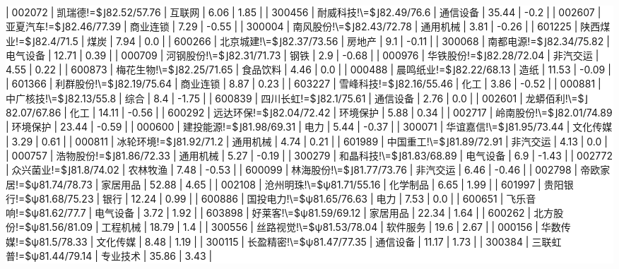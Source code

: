 | 002072 |  凯瑞德!\=$⌋82.52/57.76  |   互联网   |   6.06  |  1.85  |
| 300456 | 耐威科技!\=$⌋82.49/76.6  |  通信设备  |  35.44  |  -0.2  |
| 002607 | 亚夏汽车!\=$⌋82.46/77.39 |  商业连锁  |   7.29  | -0.55  |
| 300004 | 南风股份!\=$⌋82.43/72.78 |  通用机械  |   3.81  | -0.26  |
| 601225 |  陕西煤业!\=$⌋82.4/71.5  |    煤炭    |   7.94  |  0.0   |
| 600266 | 北京城建!\=$⌋82.37/73.56 |   房地产   |   9.1   | -0.11  |
| 300068 | 南都电源!\=$⌋82.34/75.82 |  电气设备  |  12.71  |  0.39  |
| 000709 | 河钢股份!\=$⌋82.31/71.73 |    钢铁    |   2.9   | -0.68  |
| 000976 | 华铁股份!\=$⌋82.28/72.04 |  非汽交运  |   4.55  |  0.22  |
| 600873 | 梅花生物!\=$⌋82.25/71.65 |  食品饮料  |   4.46  |  0.0   |
| 000488 | 晨鸣纸业!\=$⌋82.22/68.13 |    造纸    |  11.53  | -0.09  |
| 601366 | 利群股份!\=$⌋82.19/75.64 |  商业连锁  |   8.87  |  0.23  |
| 603227 | 雪峰科技!\=$⌋82.16/55.46 |    化工    |   3.86  | -0.52  |
| 000881 | 中广核技!\=$⌋82.13/55.8  |    综合    |   8.4   | -1.75  |
| 600839 | 四川长虹!\=$⌋82.1/75.61  |  通信设备  |   2.76  |  0.0   |
| 002601 | 龙蟒佰利!\=$⌋82.07/67.86 |    化工    |  14.11  | -0.56  |
| 600292 | 远达环保!\=$⌋82.04/72.42 |  环境保护  |   5.88  |  0.34  |
| 002717 | 岭南股份!\=$⌋82.01/74.89 |  环境保护  |  23.44  | -0.59  |
| 000600 | 建投能源!\=$⌋81.98/69.31 |    电力    |   5.44  | -0.37  |
| 300071 | 华谊嘉信!\=$⌋81.95/73.44 |  文化传媒  |   3.29  |  0.61  |
| 000811 | 冰轮环境!\=$⌋81.92/71.2  |  通用机械  |   4.74  |  0.21  |
| 601989 | 中国重工!\=$⌋81.89/72.91 |  非汽交运  |   4.13  |  0.0   |
| 000757 | 浩物股份!\=$⌋81.86/72.33 |  通用机械  |   5.27  | -0.19  |
| 300279 | 和晶科技!\=$⌋81.83/68.89 |  电气设备  |   6.9   | -1.43  |
| 002772 | 众兴菌业!\=$⌋81.8/74.02  |  农林牧渔  |   7.48  | -0.53  |
| 600099 | 林海股份!\=$⌋81.77/73.76 |  非汽交运  |   6.46  | -0.46  |
| 002798 | 帝欧家居!\=$ψ81.74/78.73 |  家居用品  |  52.88  |  4.65  |
| 002108 | 沧州明珠!\=$ψ81.71/55.16 |  化学制品  |   6.65  |  1.99  |
| 601997 | 贵阳银行!\=$ψ81.68/75.23 |    银行    |  12.24  |  0.99  |
| 600886 | 国投电力!\=$ψ81.65/76.63 |    电力    |   7.53  |  0.0   |
| 600651 | 飞乐音响!\=$ψ81.62/77.7  |  电气设备  |   3.72  |  1.92  |
| 603898 |  好莱客!\=$ψ81.59/69.12  |  家居用品  |  22.34  |  1.64  |
| 600262 | 北方股份!\=$ψ81.56/81.09 |  工程机械  |  18.79  |  1.4   |
| 300556 | 丝路视觉!\=$ψ81.53/78.04 |  软件服务  |   19.6  |  2.67  |
| 000156 | 华数传媒!\=$ψ81.5/78.33  |  文化传媒  |   8.48  |  1.19  |
| 300115 | 长盈精密!\=$ψ81.47/77.35 |  通信设备  |  11.17  |  1.73  |
| 300384 | 三联虹普!\=$ψ81.44/79.14 |  专业技术  |  35.86  |  3.43  |
